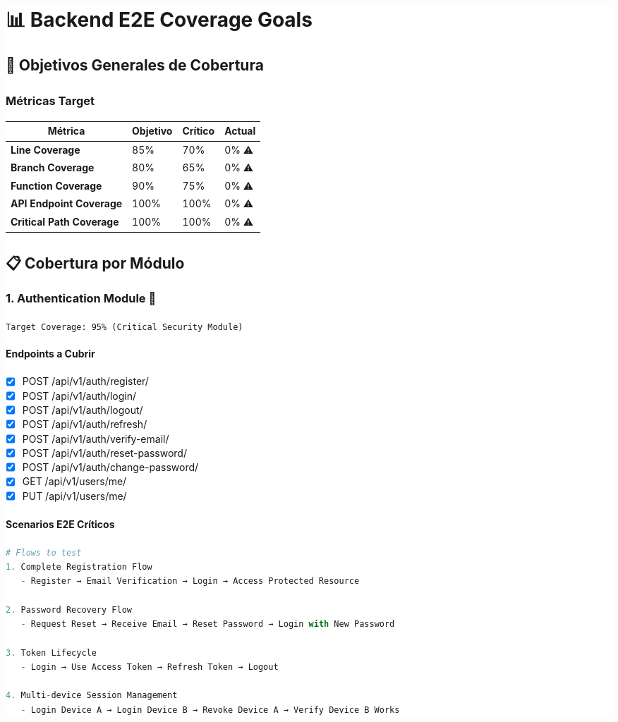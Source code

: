 # 📊 Backend E2E Coverage Goals

## 🎯 Objetivos Generales de Cobertura

### Métricas Target
| Métrica | Objetivo | Crítico | Actual |
|---------|----------|---------|--------|
| **Line Coverage** | 85% | 70% | 0% ⚠️ |
| **Branch Coverage** | 80% | 65% | 0% ⚠️ |
| **Function Coverage** | 90% | 75% | 0% ⚠️ |
| **API Endpoint Coverage** | 100% | 100% | 0% ⚠️ |
| **Critical Path Coverage** | 100% | 100% | 0% ⚠️ |

## 📋 Cobertura por Módulo

### 1. **Authentication Module** 🔐
```
Target Coverage: 95% (Critical Security Module)
```

#### Endpoints a Cubrir
- [x] POST /api/v1/auth/register/
- [x] POST /api/v1/auth/login/
- [x] POST /api/v1/auth/logout/
- [x] POST /api/v1/auth/refresh/
- [x] POST /api/v1/auth/verify-email/
- [x] POST /api/v1/auth/reset-password/
- [x] POST /api/v1/auth/change-password/
- [x] GET /api/v1/users/me/
- [x] PUT /api/v1/users/me/

#### Scenarios E2E Críticos
```python
# Flows to test
1. Complete Registration Flow
   - Register → Email Verification → Login → Access Protected Resource
   
2. Password Recovery Flow
   - Request Reset → Receive Email → Reset Password → Login with New Password
   
3. Token Lifecycle
   - Login → Use Access Token → Refresh Token → Logout
   
4. Multi-device Session Management
   - Login Device A → Login Device B → Revoke Device A → Verify Device B Works
```
